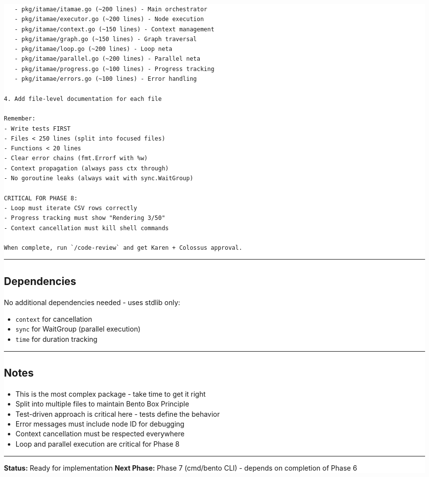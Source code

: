 ```
   - pkg/itamae/itamae.go (~200 lines) - Main orchestrator
   - pkg/itamae/executor.go (~200 lines) - Node execution
   - pkg/itamae/context.go (~150 lines) - Context management
   - pkg/itamae/graph.go (~150 lines) - Graph traversal
   - pkg/itamae/loop.go (~200 lines) - Loop neta
   - pkg/itamae/parallel.go (~200 lines) - Parallel neta
   - pkg/itamae/progress.go (~100 lines) - Progress tracking
   - pkg/itamae/errors.go (~100 lines) - Error handling

4. Add file-level documentation for each file

Remember:
- Write tests FIRST
- Files < 250 lines (split into focused files)
- Functions < 20 lines
- Clear error chains (fmt.Errorf with %w)
- Context propagation (always pass ctx through)
- No goroutine leaks (always wait with sync.WaitGroup)

CRITICAL FOR PHASE 8:
- Loop must iterate CSV rows correctly
- Progress tracking must show "Rendering 3/50"
- Context cancellation must kill shell commands

When complete, run `/code-review` and get Karen + Colossus approval.
```

---

## Dependencies

No additional dependencies needed - uses stdlib only:
- `context` for cancellation
- `sync` for WaitGroup (parallel execution)
- `time` for duration tracking

---

## Notes

- This is the most complex package - take time to get it right
- Split into multiple files to maintain Bento Box Principle
- Test-driven approach is critical here - tests define the behavior
- Error messages must include node ID for debugging
- Context cancellation must be respected everywhere
- Loop and parallel execution are critical for Phase 8

---

**Status:** Ready for implementation
**Next Phase:** Phase 7 (cmd/bento CLI) - depends on completion of Phase 6

